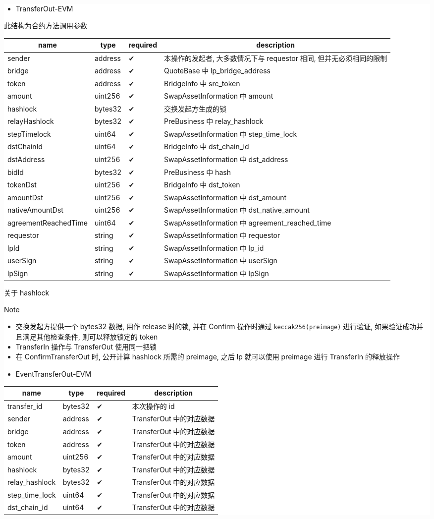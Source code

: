 - TransferOut-EVM

此结构为合约方法调用参数

| name                 | type    | required | description                                                         |
| -------------------- | ------- | -------- | ------------------------------------------------------------------- |
| sender               | address | ✔        | 本操作的发起者, 大多数情况下与 requestor 相同, 但并无必须相同的限制 |
| bridge               | address | ✔        | QuoteBase 中 lp_bridge_address                                      |
| token                | address | ✔        | BridgeInfo 中 src_token                                             |
| amount               | uint256 | ✔        | SwapAssetInformation 中 amount                                      |
| hashlock             | bytes32 | ✔        | 交换发起方生成的锁                                                  |
| relayHashlock        | bytes32 | ✔        | PreBusiness 中 relay_hashlock                                       |
| stepTimelock         | uint64  | ✔        | SwapAssetInformation 中 step_time_lock                              |
| dstChainId           | uint64  | ✔        | BridgeInfo 中 dst_chain_id                                          |
| dstAddress           | uint256 | ✔        | SwapAssetInformation 中 dst_address                                 |
| bidId                | bytes32 | ✔        | PreBusiness 中 hash                                                 |
| tokenDst             | uint256 | ✔        | BridgeInfo 中 dst_token                                             |
| amountDst            | uint256 | ✔        | SwapAssetInformation 中 dst_amount                                  |
| nativeAmountDst      | uint256 | ✔        | SwapAssetInformation 中 dst_native_amount                           |
| agreementReachedTime | uint64  | ✔        | SwapAssetInformation 中 agreement_reached_time                      |
| requestor            | string  | ✔        | SwapAssetInformation 中 requestor                                   |
| lpId                 | string  | ✔        | SwapAssetInformation 中 lp_id                                       |
| userSign             | string  | ✔        | SwapAssetInformation 中 userSign                                    |
| lpSign               | string  | ✔        | SwapAssetInformation 中 lpSign                                      |

关于 hashlock

> [!NOTE]
>
> - 交换发起方提供一个 bytes32 数据, 用作 release 时的锁, 并在 Confirm 操作时通过 `keccak256(preimage)` 进行验证, 如果验证成功并且满足其他检查条件, 则可以释放锁定的 token
> - TransferIn 操作与 TransferOut 使用同一把锁
> - 在 ConfirmTransferOut 时, 公开计算 hashlock 所需的 preimage, 之后 lp 就可以使用 preimage 进行 TransferIn 的释放操作

- EventTransferOut-EVM

| name                   | type    | required | description              |
| ---------------------- | ------- | -------- | ------------------------ |
| transfer_id            | bytes32 | ✔        | 本次操作的 id            |
| sender                 | address | ✔        | TransferOut 中的对应数据 |
| bridge                 | address | ✔        | TransferOut 中的对应数据 |
| token                  | address | ✔        | TransferOut 中的对应数据 |
| amount                 | uint256 | ✔        | TransferOut 中的对应数据 |
| hashlock               | bytes32 | ✔        | TransferOut 中的对应数据 |
| relay_hashlock         | bytes32 | ✔        | TransferOut 中的对应数据 |
| step_time_lock         | uint64  | ✔        | TransferOut 中的对应数据 |
| dst_chain_id           | uint64  | ✔        | TransferOut 中的对应数据 |